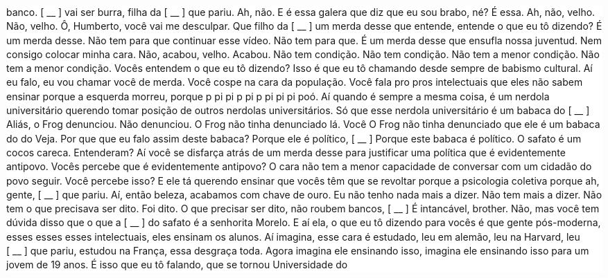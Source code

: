 banco. [ __ ] vai ser burra, filha da
[ __ ] que
pariu. Ah, não. E é essa galera que diz
que eu sou brabo, né? É
essa. Ah, não, velho. Não, velho. Ô,
Humberto, você vai me
desculpar. Que filho da [ __ ] um merda
desse que entende, entende o que eu tô
dizendo? É um merda desse. Não tem para
que continuar esse vídeo. Não tem para
que. É um merda desse que ensufla nossa
juventud. Nem consigo colocar minha
cara. Não, acabou, velho. Acabou. Não
tem
condição. Não tem condição. Não tem a
menor condição. Não tem a menor
condição. Vocês entendem o que eu tô
dizendo? Isso é que eu tô chamando desde
sempre de babismo cultural. Aí eu falo,
eu vou chamar você de merda. Você cospe
na cara da população. Você fala pro pros
intelectuais que eles não sabem ensinar
porque a esquerda morreu, porque p pi pi
p pi p pi pi pi poó. Aí quando é sempre
a mesma coisa, é um nerdola
universitário querendo tomar posição de
outros nerdolas universitários. Só que
esse nerdola universitário é um babaca
do [ __ ] Aliás, o Frog denunciou. Não
denunciou. O Frog não tinha denunciado
lá. Você O Frog não tinha denunciado que
ele é um babaca do do Veja. Por que que
eu falo assim deste babaca? Porque ele é
político, [ __ ] Porque este babaca é
político. O safato é um cocos
careca. Entenderam? Aí você se disfarça
atrás de um merda desse para justificar
uma política que é evidentemente
antipovo. Vocês percebe que é
evidentemente antipovo? O cara não tem a
menor capacidade de conversar com um
cidadão do povo seguir. Você percebe
isso? E ele tá querendo ensinar que
vocês têm que se revoltar porque a
psicologia coletiva porque ah, gente,
[ __ ] que pariu. Aí, então beleza,
acabamos com chave de ouro. Eu não tenho
nada mais a dizer. Não tem mais a dizer.
Não tem o que precisava ser dito. Foi
dito. O que precisar ser dito, não
roubem bancos, [ __ ] É intancável,
brother. Não, mas você tem dúvida disso
que o que a [ __ ] do safato é a
senhorita Morelo. E aí ela, o que eu tô
dizendo para vocês é que gente
pós-moderna, esses esses esses
intelectuais, eles ensinam os alunos. Aí
imagina, esse cara é estudado, leu em
alemão, leu na Harvard, leu [ __ ] que
pariu, estudou na França, essa desgraça
toda. Agora imagina ele ensinando isso,
imagina ele ensinando isso para um jovem
de 19 anos. É isso que eu tô falando,
que se tornou Universidade do